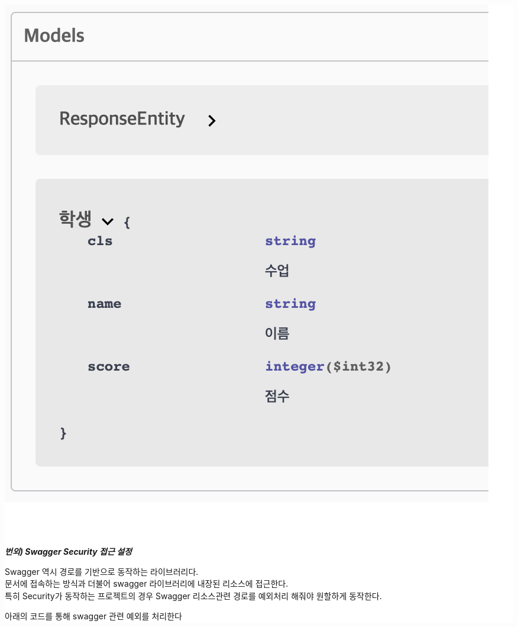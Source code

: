 ![Swagger API Model 확인](/assets/images/_posts/swagger/swagger_04.png)

<br><br>

***번외) Swagger Security 접근 설정***<br>

Swagger 역시 경로를 기반으로 동작하는 라이브러리다. <br>
문서에 접속하는 방식과 더불어 swagger 라이브러리에 내장된 리소스에 접근한다. <br>
특히 Security가 동작하는 프로젝트의 경우 Swagger 리소스관련 경로를 예외처리 해줘야 원할하게 동작한다.

아래의 코드를 통해 swagger 관련 예외를 처리한다
